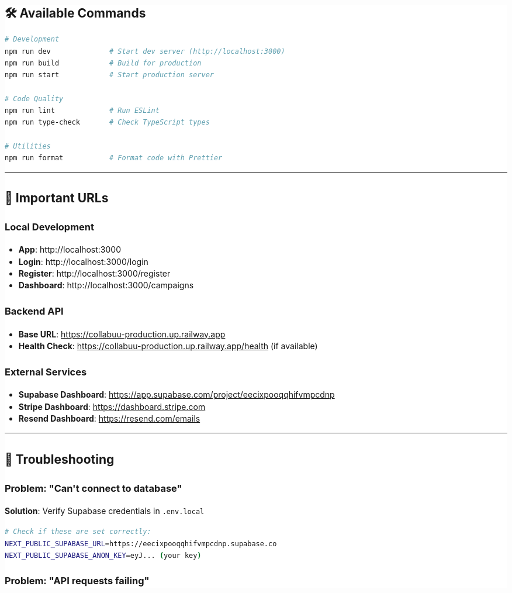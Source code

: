 ## 🛠️ **Available Commands**

```bash
# Development
npm run dev              # Start dev server (http://localhost:3000)
npm run build            # Build for production
npm run start            # Start production server

# Code Quality
npm run lint             # Run ESLint
npm run type-check       # Check TypeScript types

# Utilities
npm run format           # Format code with Prettier
```

---

## 🔗 **Important URLs**

### **Local Development**
- **App**: http://localhost:3000
- **Login**: http://localhost:3000/login
- **Register**: http://localhost:3000/register
- **Dashboard**: http://localhost:3000/campaigns

### **Backend API**
- **Base URL**: https://collabuu-production.up.railway.app
- **Health Check**: https://collabuu-production.up.railway.app/health (if available)

### **External Services**
- **Supabase Dashboard**: https://app.supabase.com/project/eecixpooqqhifvmpcdnp
- **Stripe Dashboard**: https://dashboard.stripe.com
- **Resend Dashboard**: https://resend.com/emails

---

## 🐛 **Troubleshooting**

### **Problem: "Can't connect to database"**

**Solution**: Verify Supabase credentials in `.env.local`
```bash
# Check if these are set correctly:
NEXT_PUBLIC_SUPABASE_URL=https://eecixpooqqhifvmpcdnp.supabase.co
NEXT_PUBLIC_SUPABASE_ANON_KEY=eyJ... (your key)
```

### **Problem: "API requests failing"**
